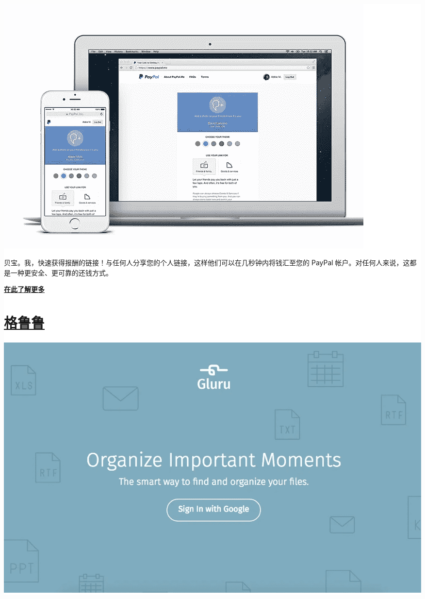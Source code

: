 ![](img/8cacd8417a600dc9580e123514e6a730.png)

贝宝。我，快速获得报酬的链接！与任何人分享您的个人链接，这样他们可以在几秒钟内将钱汇至您的 PayPal 帐户。对任何人来说，这都是一种更安全、更可靠的还钱方式。

[**在此了解更多**](https://www.paypal.me/)

# [格鲁鲁](https://gluru.co/)

![](img/173d9afbae4eb5435a02107c3a304697.png)

